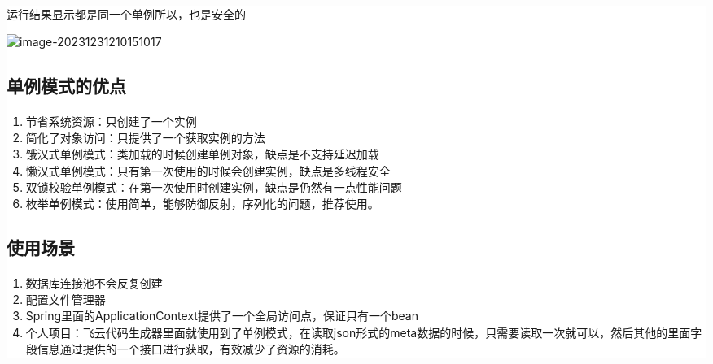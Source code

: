 运行结果显示都是同一个单例所以，也是安全的

![image-20231231210151017](http://cdn.flycode.icu/codeCenterImg/202312312101074.png)

## 单例模式的优点

1. 节省系统资源：只创建了一个实例
2. 简化了对象访问：只提供了一个获取实例的方法
3. 饿汉式单例模式：类加载的时候创建单例对象，缺点是不支持延迟加载
4. 懒汉式单例模式：只有第一次使用的时候会创建实例，缺点是多线程安全
5. 双锁校验单例模式：在第一次使用时创建实例，缺点是仍然有一点性能问题
6. 枚举单例模式：使用简单，能够防御反射，序列化的问题，推荐使用。



## 使用场景

1. 数据库连接池不会反复创建
2. 配置文件管理器
3. Spring里面的ApplicationContext提供了一个全局访问点，保证只有一个bean
4. 个人项目：飞云代码生成器里面就使用到了单例模式，在读取json形式的meta数据的时候，只需要读取一次就可以，然后其他的里面字段信息通过提供的一个接口进行获取，有效减少了资源的消耗。
